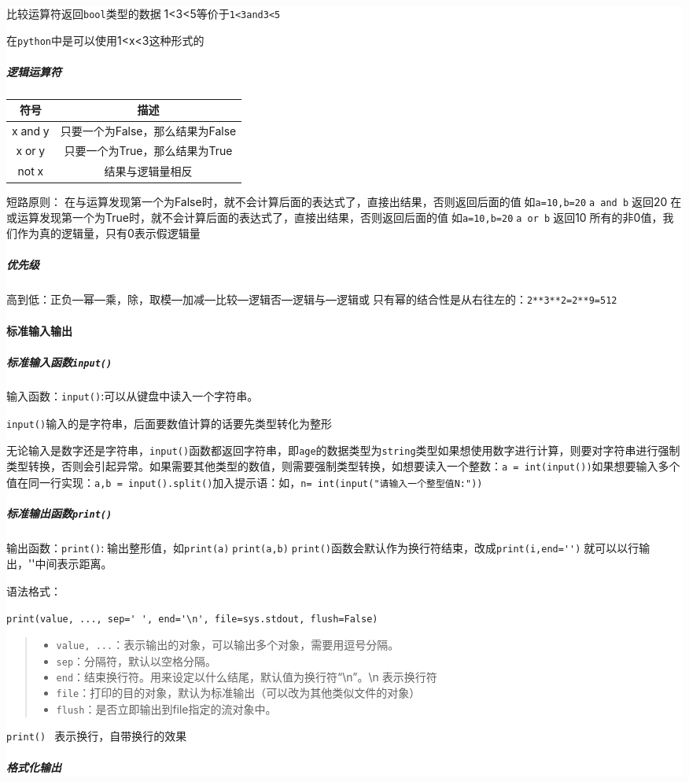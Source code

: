 比较运算符返回`bool`类型的数据                 1<3<5等价于`1<3and3<5`	

在`python`中是可以使用1<x<3这种形式的

##### 逻辑运算符

|  符号   |               描述               |
| :-----: | :------------------------------: |
| x and y | 只要一个为False，那么结果为False |
| x or y  |  只要一个为True，那么结果为True  |
|  not x  |         结果与逻辑量相反         |

短路原则：
在与运算发现第一个为False时，就不会计算后面的表达式了，直接出结果，否则返回后面的值
如`a=10,b=20`     `a and b`  返回20
在或运算发现第一个为True时，就不会计算后面的表达式了，直接出结果，否则返回后面的值
如`a=10,b=20`     `a or b`  返回10
所有的非0值，我们作为真的逻辑量，只有0表示假逻辑量

##### 优先级

高到低：正负—幂—乘，除，取模—加减—比较—逻辑否—逻辑与—逻辑或
只有幂的结合性是从右往左的：`2**3**2=2**9=512`	

#### 标准输入输出

##### 标准输入函数`input()`

输入函数：`input()`:可以从键盘中读入一个字符串。

`input()`输入的是字符串，后面要数值计算的话要先类型转化为整形

无论输入是数字还是字符串，`input()`函数都返回字符串，即`age`的数据类型为`string`类型
​如果想使用数字进行计算，则要对字符串进行强制类型转换，否则会引起异常。
​如果需要其他类型的数值，则需要强制类型转换，如想要读入一个整数：`a = int(input())`
​如果想要输入多个值在同一行实现：`a,b = input().split()`
​加入提示语：如，`n= int(input("请输入一个整型值N:"))`

##### 标准输出函数`print()  `

输出函数：`print()`:  输出整形值，如`print(a)`   `print(a,b)`
`print()`函数会默认作为换行符结束，改成`print(i,end='')` 就可以以行输出，''中间表示距离。

语法格式：

`print(value, ..., sep=' ', end='\n', file=sys.stdout, flush=False)`

> - `value, ...`：表示输出的对象，可以输出多个对象，需要用逗号分隔。
> - `sep`：分隔符，默认以空格分隔。
> - `end`：结束换行符。用来设定以什么结尾，默认值为换行符“\n”。\n 表示换行符
> - `file`：打印的目的对象，默认为标准输出（可以改为其他类似文件的对象）
> - `flush`：是否立即输出到file指定的流对象中。

`print() ` 表示换行，自带换行的效果

##### 格式化输出
